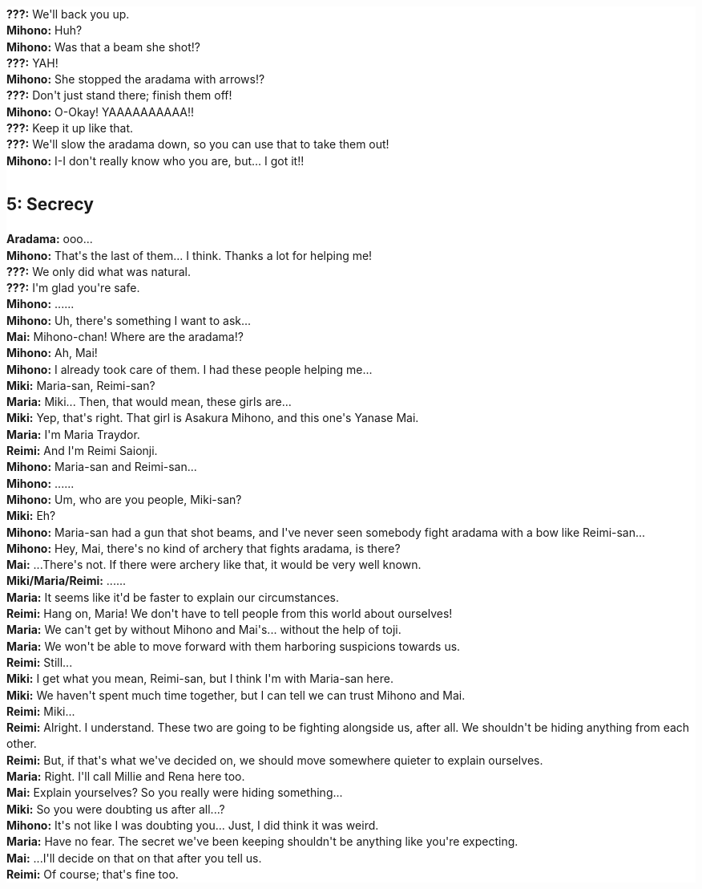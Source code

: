 **\?\?\?:** We'll back you up\.  
**Mihono:** Huh\?  
**Mihono:** Was that a beam she shot\!\?  
**\?\?\?:** YAH\!  
**Mihono:** She stopped the aradama with arrows\!\?  
**\?\?\?:** Don't just stand there; finish them off\!  
**Mihono:** O-Okay\! YAAAAAAAAAA\!\!  
**\?\?\?:** Keep it up like that\.  
**\?\?\?:** We'll slow the aradama down, so you can use that to take them out\!  
**Mihono:** I-I don't really know who you are, but\.\.\. I got it\!\!  

## 5: Secrecy
**Aradama:** ooo\.\.\.  
**Mihono:** That's the last of them\.\.\. I think\. Thanks a lot for helping me\!  
**\?\?\?:** We only did what was natural\.  
**\?\?\?:** I'm glad you're safe\.  
**Mihono:** \.\.\.\.\.\.  
**Mihono:** Uh, there's something I want to ask\.\.\.  
**Mai:** Mihono-chan\! Where are the aradama\!\?  
**Mihono:** Ah, Mai\!  
**Mihono:** I already took care of them\. I had these people helping me\.\.\.  
**Miki:** Maria-san, Reimi-san\?  
**Maria:** Miki\.\.\. Then, that would mean, these girls are\.\.\.  
**Miki:** Yep, that's right\. That girl is Asakura Mihono, and this one's Yanase Mai\.  
**Maria:** I'm Maria Traydor\.  
**Reimi:** And I'm Reimi Saionji\.  
**Mihono:** Maria-san and Reimi-san\.\.\.  
**Mihono:** \.\.\.\.\.\.  
**Mihono:** Um, who are you people, Miki-san\?  
**Miki:** Eh\?  
**Mihono:** Maria-san had a gun that shot beams, and I've never seen somebody fight aradama with a bow like Reimi-san\.\.\.  
**Mihono:** Hey, Mai, there's no kind of archery that fights aradama, is there\?  
**Mai:** \.\.\.There's not\. If there were archery like that, it would be very well known\.  
**Miki/Maria/Reimi:** \.\.\.\.\.\.  
**Maria:** It seems like it'd be faster to explain our circumstances\.  
**Reimi:** Hang on, Maria\! We don't have to tell people from this world about ourselves\!  
**Maria:** We can't get by without Mihono and Mai's\.\.\. without the help of toji\.  
**Maria:** We won't be able to move forward with them harboring suspicions towards us\.  
**Reimi:** Still\.\.\.  
**Miki:** I get what you mean, Reimi-san, but I think I'm with Maria-san here\.  
**Miki:** We haven't spent much time together, but I can tell we can trust Mihono and Mai\.  
**Reimi:** Miki\.\.\.  
**Reimi:** Alright\. I understand\. These two are going to be fighting alongside us, after all\. We shouldn't be hiding anything from each other\.  
**Reimi:** But, if that's what we've decided on, we should move somewhere quieter to explain ourselves\.  
**Maria:** Right\. I'll call Millie and Rena here too\.  
**Mai:** Explain yourselves\? So you really were hiding something\.\.\.  
**Miki:** So you were doubting us after all\.\.\.\?  
**Mihono:** It's not like I was doubting you\.\.\. Just, I did think it was weird\.  
**Maria:** Have no fear\. The secret we've been keeping shouldn't be anything like you're expecting\.  
**Mai:** \.\.\.I'll decide on that on that after you tell us\.   
**Reimi:** Of course; that's fine too\.  
